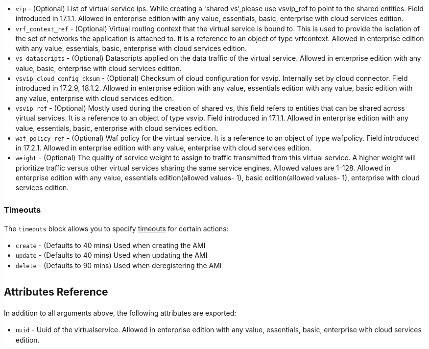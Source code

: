 * `vip` - (Optional) List of virtual service ips. While creating a 'shared vs',please use vsvip_ref to point to the shared entities. Field introduced in 17.1.1. Allowed in enterprise edition with any value, essentials, basic, enterprise with cloud services edition.
* `vrf_context_ref` - (Optional) Virtual routing context that the virtual service is bound to. This is used to provide the isolation of the set of networks the application is attached to. It is a reference to an object of type vrfcontext. Allowed in enterprise edition with any value, essentials, basic, enterprise with cloud services edition.
* `vs_datascripts` - (Optional) Datascripts applied on the data traffic of the virtual service. Allowed in enterprise edition with any value, basic, enterprise with cloud services edition.
* `vsvip_cloud_config_cksum` - (Optional) Checksum of cloud configuration for vsvip. Internally set by cloud connector. Field introduced in 17.2.9, 18.1.2. Allowed in enterprise edition with any value, essentials edition with any value, basic edition with any value, enterprise with cloud services edition.
* `vsvip_ref` - (Optional) Mostly used during the creation of shared vs, this field refers to entities that can be shared across virtual services. It is a reference to an object of type vsvip. Field introduced in 17.1.1. Allowed in enterprise edition with any value, essentials, basic, enterprise with cloud services edition.
* `waf_policy_ref` - (Optional) Waf policy for the virtual service. It is a reference to an object of type wafpolicy. Field introduced in 17.2.1. Allowed in enterprise edition with any value, enterprise with cloud services edition.
* `weight` - (Optional) The quality of service weight to assign to traffic transmitted from this virtual service. A higher weight will prioritize traffic versus other virtual services sharing the same service engines. Allowed values are 1-128. Allowed in enterprise edition with any value, essentials edition(allowed values- 1), basic edition(allowed values- 1), enterprise with cloud services edition.


### Timeouts

The `timeouts` block allows you to specify [timeouts](https://www.terraform.io/docs/configuration/resources.html#timeouts) for certain actions:

* `create` - (Defaults to 40 mins) Used when creating the AMI
* `update` - (Defaults to 40 mins) Used when updating the AMI
* `delete` - (Defaults to 90 mins) Used when deregistering the AMI

## Attributes Reference

In addition to all arguments above, the following attributes are exported:

* `uuid` -  Uuid of the virtualservice. Allowed in enterprise edition with any value, essentials, basic, enterprise with cloud services edition.


